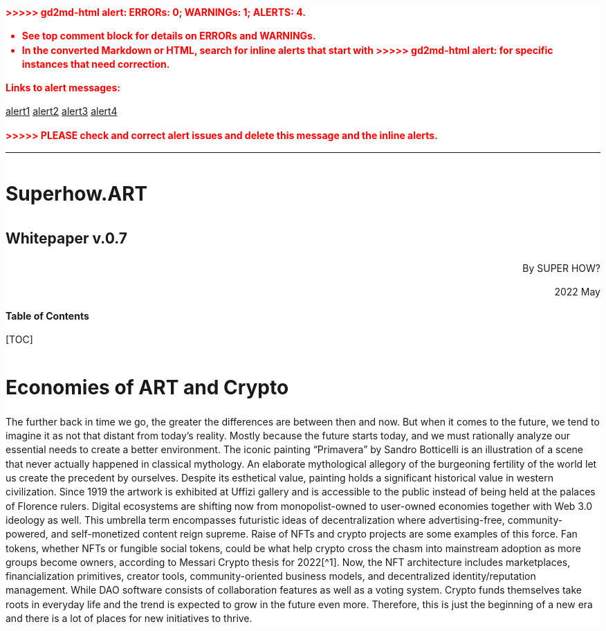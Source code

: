 <p style="color: red; font-weight: bold">>>>>>  gd2md-html alert:  ERRORs: 0; WARNINGs: 1; ALERTS: 4.</p>
<ul style="color: red; font-weight: bold"><li>See top comment block for details on ERRORs and WARNINGs. <li>In the converted Markdown or HTML, search for inline alerts that start with >>>>>  gd2md-html alert:  for specific instances that need correction.</ul>

<p style="color: red; font-weight: bold">Links to alert messages:</p><a href="#gdcalert1">alert1</a>
<a href="#gdcalert2">alert2</a>
<a href="#gdcalert3">alert3</a>
<a href="#gdcalert4">alert4</a>

<p style="color: red; font-weight: bold">>>>>> PLEASE check and correct alert issues and delete this message and the inline alerts.<hr></p>



# Superhow.ART


## Whitepaper v.0.7

<p style="text-align: right">
By SUPER HOW?</p>


<p style="text-align: right">
2022 May</p>




**Table of Contents**


[TOC]





# Economies of ART and Crypto 

The further back in time we go, the greater the differences are between then and now. But when it comes to the future, we tend to imagine it as not that distant from today’s reality. Mostly because the future starts today, and we must rationally analyze our essential needs to create a better environment. The iconic painting “Primavera” by Sandro Botticelli is an illustration of a scene that never actually happened in classical mythology. An elaborate mythological allegory of the burgeoning fertility of the world let us create the precedent by ourselves. Despite its esthetical value, painting holds a significant historical value in western civilization. Since 1919 the artwork is exhibited at Uffizi gallery and is accessible to the public instead of being held at the palaces of Florence rulers.  Digital ecosystems are shifting now from monopolist-owned to user-owned economies together with Web 3.0 ideology as well. This umbrella term encompasses futuristic ideas of decentralization where advertising-free, community-powered, and self-monetized content reign supreme. Raise of NFTs and crypto projects are some examples of this force. Fan tokens, whether NFTs or fungible social tokens, could be what help crypto cross the chasm into mainstream adoption as more groups become owners, according to Messari Crypto thesis for 2022[^1]. Now, the NFT architecture includes marketplaces, financialization primitives, creator tools, community-oriented business models, and decentralized identity/reputation management. While DAO software consists of collaboration features as well as a voting system. Crypto funds themselves take roots in everyday life and the trend is expected to grow in the future even more. Therefore, this is just the beginning of a new era and there is a lot of places for new initiatives to thrive.

